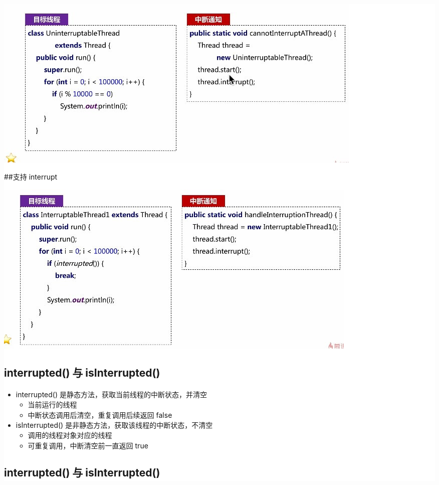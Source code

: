 ![](https://raw.githubusercontent.com/Mr-lidajun/Programming-Notes/master/Android/破解Android高级面试/img/040108.jpg)

##支持 interrupt

![](https://raw.githubusercontent.com/Mr-lidajun/Programming-Notes/master/Android/破解Android高级面试/img/040109.jpg)

## interrupted() 与 isInterrupted()

* interrupted() 是静态方法，获取当前线程的中断状态，并清空
  * 当前运行的线程
  * 中断状态调用后清空，重复调用后续返回 false
* isInterrupted() 是非静态方法，获取该线程的中断状态，不清空
  * 调用的线程对象对应的线程
  * 可重复调用，中断清空前一直返回 true

## interrupted()  与 isInterrupted()
